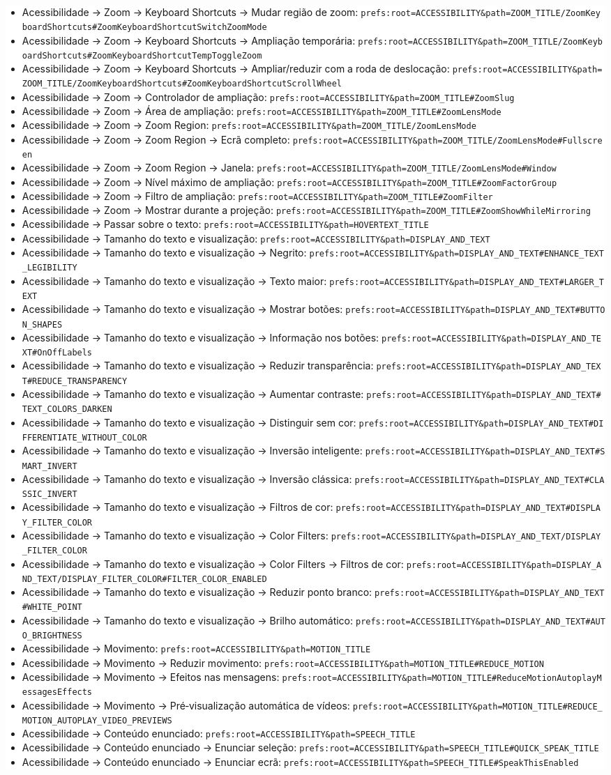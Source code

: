 - Acessibilidade → Zoom → Keyboard Shortcuts → Mudar região de zoom: `prefs:root=ACCESSIBILITY&path=ZOOM_TITLE/ZoomKeyboardShortcuts#ZoomKeyboardShortcutSwitchZoomMode`
- Acessibilidade → Zoom → Keyboard Shortcuts → Ampliação temporária: `prefs:root=ACCESSIBILITY&path=ZOOM_TITLE/ZoomKeyboardShortcuts#ZoomKeyboardShortcutTempToggleZoom`
- Acessibilidade → Zoom → Keyboard Shortcuts → Ampliar/reduzir com a roda de deslocação: `prefs:root=ACCESSIBILITY&path=ZOOM_TITLE/ZoomKeyboardShortcuts#ZoomKeyboardShortcutScrollWheel`
- Acessibilidade → Zoom → Controlador de ampliação: `prefs:root=ACCESSIBILITY&path=ZOOM_TITLE#ZoomSlug`
- Acessibilidade → Zoom → Área de ampliação: `prefs:root=ACCESSIBILITY&path=ZOOM_TITLE#ZoomLensMode`
- Acessibilidade → Zoom → Zoom Region: `prefs:root=ACCESSIBILITY&path=ZOOM_TITLE/ZoomLensMode`
- Acessibilidade → Zoom → Zoom Region → Ecrã completo: `prefs:root=ACCESSIBILITY&path=ZOOM_TITLE/ZoomLensMode#Fullscreen`
- Acessibilidade → Zoom → Zoom Region → Janela: `prefs:root=ACCESSIBILITY&path=ZOOM_TITLE/ZoomLensMode#Window`
- Acessibilidade → Zoom → Nível máximo de ampliação: `prefs:root=ACCESSIBILITY&path=ZOOM_TITLE#ZoomFactorGroup`
- Acessibilidade → Zoom → Filtro de ampliação: `prefs:root=ACCESSIBILITY&path=ZOOM_TITLE#ZoomFilter`
- Acessibilidade → Zoom → Mostrar durante a projeção: `prefs:root=ACCESSIBILITY&path=ZOOM_TITLE#ZoomShowWhileMirroring`
- Acessibilidade → Passar sobre o texto: `prefs:root=ACCESSIBILITY&path=HOVERTEXT_TITLE`
- Acessibilidade → Tamanho do texto e visualização: `prefs:root=ACCESSIBILITY&path=DISPLAY_AND_TEXT`
- Acessibilidade → Tamanho do texto e visualização → Negrito: `prefs:root=ACCESSIBILITY&path=DISPLAY_AND_TEXT#ENHANCE_TEXT_LEGIBILITY`
- Acessibilidade → Tamanho do texto e visualização → Texto maior: `prefs:root=ACCESSIBILITY&path=DISPLAY_AND_TEXT#LARGER_TEXT`
- Acessibilidade → Tamanho do texto e visualização → Mostrar botões: `prefs:root=ACCESSIBILITY&path=DISPLAY_AND_TEXT#BUTTON_SHAPES`
- Acessibilidade → Tamanho do texto e visualização → Informação nos botões: `prefs:root=ACCESSIBILITY&path=DISPLAY_AND_TEXT#OnOffLabels`
- Acessibilidade → Tamanho do texto e visualização → Reduzir transparência: `prefs:root=ACCESSIBILITY&path=DISPLAY_AND_TEXT#REDUCE_TRANSPARENCY`
- Acessibilidade → Tamanho do texto e visualização → Aumentar contraste: `prefs:root=ACCESSIBILITY&path=DISPLAY_AND_TEXT#TEXT_COLORS_DARKEN`
- Acessibilidade → Tamanho do texto e visualização → Distinguir sem cor: `prefs:root=ACCESSIBILITY&path=DISPLAY_AND_TEXT#DIFFERENTIATE_WITHOUT_COLOR`
- Acessibilidade → Tamanho do texto e visualização → Inversão inteligente: `prefs:root=ACCESSIBILITY&path=DISPLAY_AND_TEXT#SMART_INVERT`
- Acessibilidade → Tamanho do texto e visualização → Inversão clássica: `prefs:root=ACCESSIBILITY&path=DISPLAY_AND_TEXT#CLASSIC_INVERT`
- Acessibilidade → Tamanho do texto e visualização → Filtros de cor: `prefs:root=ACCESSIBILITY&path=DISPLAY_AND_TEXT#DISPLAY_FILTER_COLOR`
- Acessibilidade → Tamanho do texto e visualização → Color Filters: `prefs:root=ACCESSIBILITY&path=DISPLAY_AND_TEXT/DISPLAY_FILTER_COLOR`
- Acessibilidade → Tamanho do texto e visualização → Color Filters → Filtros de cor: `prefs:root=ACCESSIBILITY&path=DISPLAY_AND_TEXT/DISPLAY_FILTER_COLOR#FILTER_COLOR_ENABLED`
- Acessibilidade → Tamanho do texto e visualização → Reduzir ponto branco: `prefs:root=ACCESSIBILITY&path=DISPLAY_AND_TEXT#WHITE_POINT`
- Acessibilidade → Tamanho do texto e visualização → Brilho automático: `prefs:root=ACCESSIBILITY&path=DISPLAY_AND_TEXT#AUTO_BRIGHTNESS`
- Acessibilidade → Movimento: `prefs:root=ACCESSIBILITY&path=MOTION_TITLE`
- Acessibilidade → Movimento → Reduzir movimento: `prefs:root=ACCESSIBILITY&path=MOTION_TITLE#REDUCE_MOTION`
- Acessibilidade → Movimento → Efeitos nas mensagens: `prefs:root=ACCESSIBILITY&path=MOTION_TITLE#ReduceMotionAutoplayMessagesEffects`
- Acessibilidade → Movimento → Pré‑visualização automática de vídeos: `prefs:root=ACCESSIBILITY&path=MOTION_TITLE#REDUCE_MOTION_AUTOPLAY_VIDEO_PREVIEWS`
- Acessibilidade → Conteúdo enunciado: `prefs:root=ACCESSIBILITY&path=SPEECH_TITLE`
- Acessibilidade → Conteúdo enunciado → Enunciar seleção: `prefs:root=ACCESSIBILITY&path=SPEECH_TITLE#QUICK_SPEAK_TITLE`
- Acessibilidade → Conteúdo enunciado → Enunciar ecrã: `prefs:root=ACCESSIBILITY&path=SPEECH_TITLE#SpeakThisEnabled`